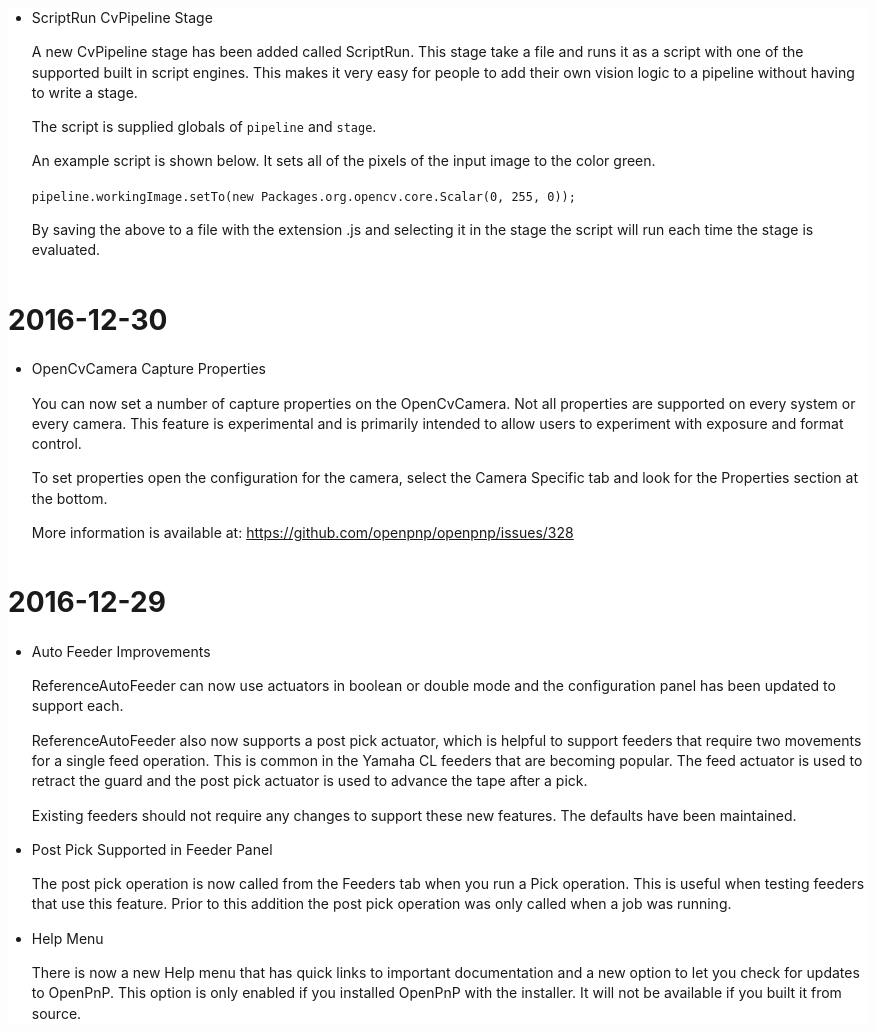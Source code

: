 * ScriptRun CvPipeline Stage

	A new CvPipeline stage has been added called ScriptRun. This stage take a file and
	runs it as a script with one of the supported built in script engines. This makes
	it very easy for people to add their own vision logic to a pipeline without having
	to write a stage.
	
	The script is supplied globals of `pipeline` and `stage`.
	
	An example script is shown below. It sets all of the pixels of the input image to
	the color green.
	
	```
	pipeline.workingImage.setTo(new Packages.org.opencv.core.Scalar(0, 255, 0));
	```
	
	By saving the above to a file with the extension .js and selecting it in the stage the
	script will run each time the stage is evaluated.
	
# 2016-12-30

* OpenCvCamera Capture Properties

	You can now set a number of capture properties on the OpenCvCamera. Not all properties are
	supported on every system or every camera. This feature is experimental and is primarily
	intended to allow users to experiment with exposure and format control.
	
	To set properties open the configuration for the camera, select the Camera Specific
	tab and look for the Properties section at the bottom.
	
	More information is available at: https://github.com/openpnp/openpnp/issues/328
	
# 2016-12-29

* Auto Feeder Improvements

	ReferenceAutoFeeder can now use actuators in boolean or double mode and the configuration
	panel has been updated to support each.
	
	ReferenceAutoFeeder also now supports a post pick actuator, which is helpful to support
	feeders that require two movements for a single feed operation. This is common in the
	Yamaha CL feeders that are becoming popular. The feed actuator is used to retract the guard
	and the post pick actuator is used to advance the tape after a pick.
	
	Existing feeders should not require any changes to support these new features. The defaults
	have been maintained.
	
* Post Pick Supported in Feeder Panel

	The post pick operation is now called from the Feeders tab when you run a Pick operation. This
	is useful when testing feeders that use this feature. Prior to this addition the post pick
	operation was only called when a job was running.

* Help Menu

	There is now a new Help menu that has quick links to important documentation and a new
	option to let you check for updates to OpenPnP. This option is only enabled if you
	installed OpenPnP with the installer. It will not be available if you built it from
	source.
